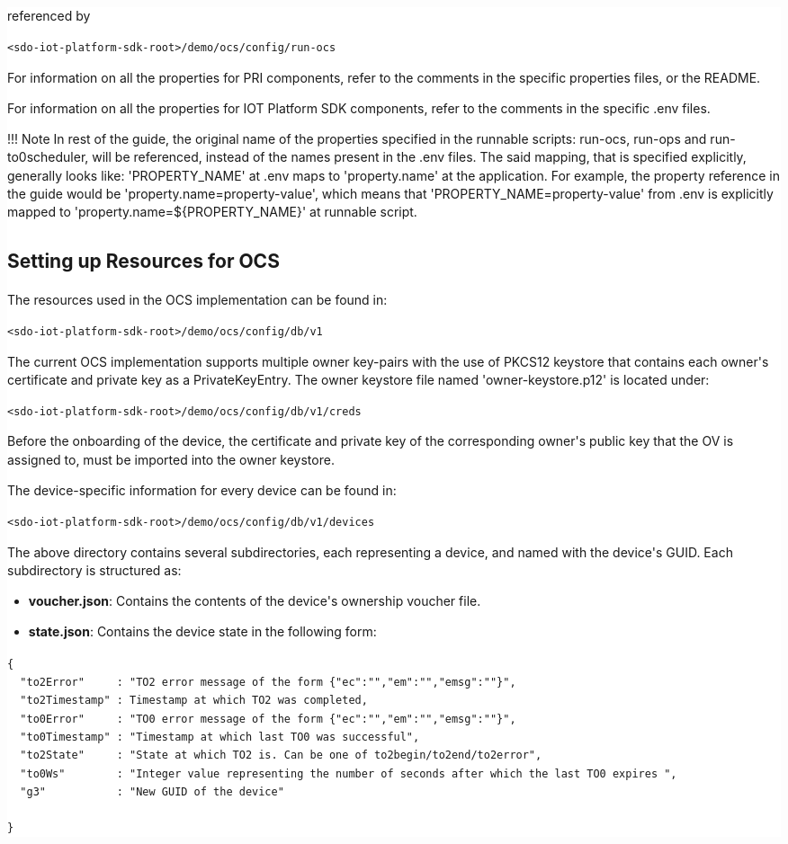referenced by

`<sdo-iot-platform-sdk-root>/demo/ocs/config/run-ocs`

For information on all the properties for PRI components, refer to the comments in the specific properties files, or the README.

For information on all the properties for IOT Platform SDK components, refer to the comments in the specific .env files.

!!! Note
    In rest of the guide, the original name of the properties specified in the runnable scripts: run-ocs, run-ops and run-to0scheduler, will be referenced, instead of the names present in the .env files. The said mapping, that is specified explicitly, generally looks like: 'PROPERTY_NAME' at .env maps to 'property.name' at the application. For example, the property reference in the guide would be 'property.name=property-value', which means that 'PROPERTY_NAME=property-value' from .env is explicitly mapped to 'property.name=${PROPERTY_NAME}' at runnable script.

## Setting up Resources for OCS

The resources used in the OCS implementation can be found in:

`<sdo-iot-platform-sdk-root>/demo/ocs/config/db/v1`

The current OCS implementation supports multiple owner key-pairs with the use of PKCS12 keystore that contains each owner's certificate and private key as a PrivateKeyEntry. The owner keystore file named 'owner-keystore.p12' is located under:

`<sdo-iot-platform-sdk-root>/demo/ocs/config/db/v1/creds`

Before the onboarding of the device, the certificate and private key of the corresponding owner's public key that the OV is assigned to, must be imported into the owner keystore.

The device-specific information for every device can be found in:

`<sdo-iot-platform-sdk-root>/demo/ocs/config/db/v1/devices`

The above directory contains several subdirectories, each representing a device, and named with the device's GUID. Each subdirectory is structured as:

-   **voucher.json**: Contains the contents of the device's ownership voucher file.

-   **state.json**: Contains the device state in the following form:

```
{
  "to2Error"     : "TO2 error message of the form {"ec":"","em":"","emsg":""}",
  "to2Timestamp" : Timestamp at which TO2 was completed,
  "to0Error"     : "TO0 error message of the form {"ec":"","em":"","emsg":""}",
  "to0Timestamp" : "Timestamp at which last TO0 was successful",
  "to2State"     : "State at which TO2 is. Can be one of to2begin/to2end/to2error",
  "to0Ws"        : "Integer value representing the number of seconds after which the last TO0 expires ",
  "g3"           : "New GUID of the device"

}
```
